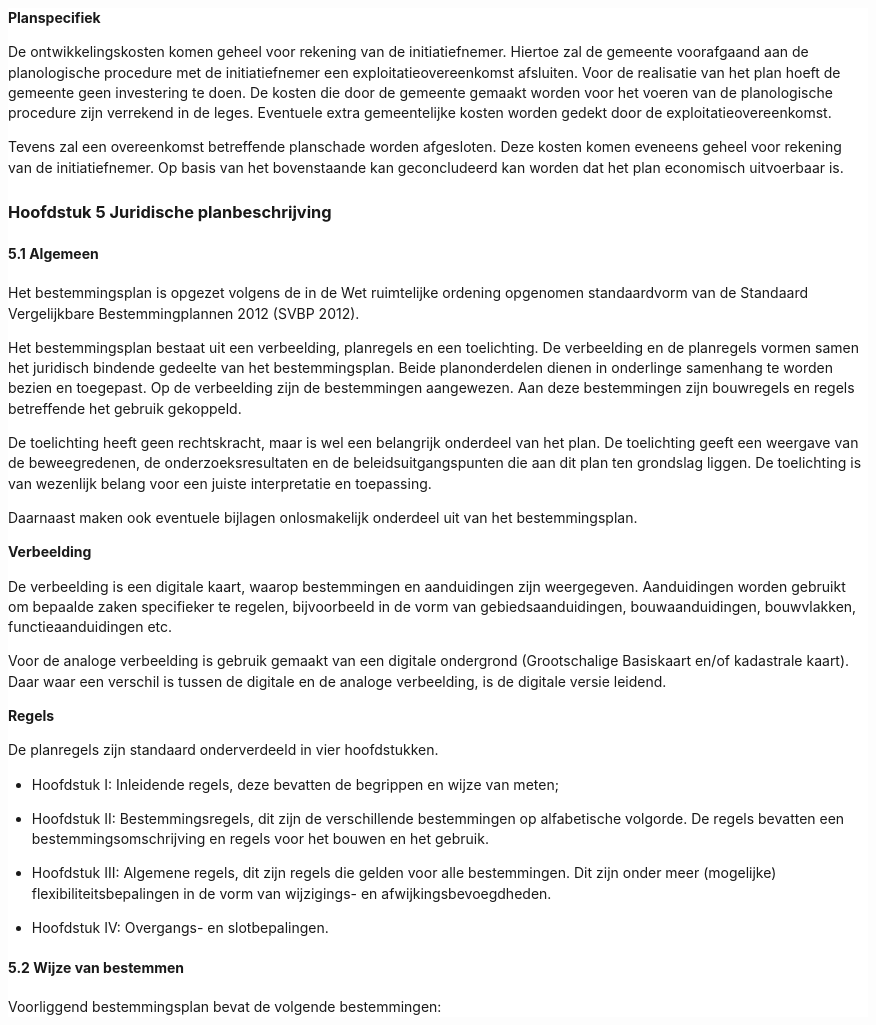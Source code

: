 **Planspecifiek**

De ontwikkelingskosten komen geheel voor rekening van de initiatiefnemer. Hiertoe zal de gemeente voorafgaand aan de planologische procedure met de initiatiefnemer een exploitatieovereenkomst afsluiten. Voor de realisatie van het plan hoeft de gemeente geen investering te doen. De kosten die door de gemeente gemaakt worden voor het voeren van de planologische procedure zijn verrekend in de leges. Eventuele extra gemeentelijke kosten worden gedekt door de exploitatieovereenkomst.

Tevens zal een overeenkomst betreffende planschade worden afgesloten. Deze kosten komen eveneens geheel voor rekening van de initiatiefnemer. Op basis van het bovenstaande kan geconcludeerd kan worden dat het plan economisch uitvoerbaar is.

### Hoofdstuk 5 Juridische planbeschrijving

#### 5\.1 Algemeen

Het bestemmingsplan is opgezet volgens de in de Wet ruimtelijke ordening opgenomen standaardvorm van de Standaard Vergelijkbare Bestemmingplannen 2012 (SVBP 2012\).

Het bestemmingsplan bestaat uit een verbeelding, planregels en een toelichting. De verbeelding en de planregels vormen samen het juridisch bindende gedeelte van het bestemmingsplan. Beide planonderdelen dienen in onderlinge samenhang te worden bezien en toegepast. Op de verbeelding zijn de bestemmingen aangewezen. Aan deze bestemmingen zijn bouwregels en regels betreffende het gebruik gekoppeld.

De toelichting heeft geen rechtskracht, maar is wel een belangrijk onderdeel van het plan. De toelichting geeft een weergave van de beweegredenen, de onderzoeksresultaten en de beleidsuitgangspunten die aan dit plan ten grondslag liggen. De toelichting is van wezenlijk belang voor een juiste interpretatie en toepassing.

Daarnaast maken ook eventuele bijlagen onlosmakelijk onderdeel uit van het bestemmingsplan.

**Verbeelding**

De verbeelding is een digitale kaart, waarop bestemmingen en aanduidingen zijn weergegeven. Aanduidingen worden gebruikt om bepaalde zaken specifieker te regelen, bijvoorbeeld in de vorm van gebiedsaanduidingen, bouwaanduidingen, bouwvlakken, functieaanduidingen etc.

Voor de analoge verbeelding is gebruik gemaakt van een digitale ondergrond (Grootschalige Basiskaart en/of kadastrale kaart). Daar waar een verschil is tussen de digitale en de analoge verbeelding, is de digitale versie leidend.

**Regels**

De planregels zijn standaard onderverdeeld in vier hoofdstukken.

* Hoofdstuk I: Inleidende regels, deze bevatten de begrippen en wijze van meten;

* Hoofdstuk II: Bestemmingsregels, dit zijn de verschillende bestemmingen op alfabetische volgorde. De regels bevatten een bestemmingsomschrijving en regels voor het bouwen en het gebruik.

* Hoofdstuk III: Algemene regels, dit zijn regels die gelden voor alle bestemmingen. Dit zijn onder meer (mogelijke) flexibiliteitsbepalingen in de vorm van wijzigings\- en afwijkingsbevoegdheden.

* Hoofdstuk IV: Overgangs\- en slotbepalingen.

#### 5\.2 Wijze van bestemmen

Voorliggend bestemmingsplan bevat de volgende bestemmingen:
